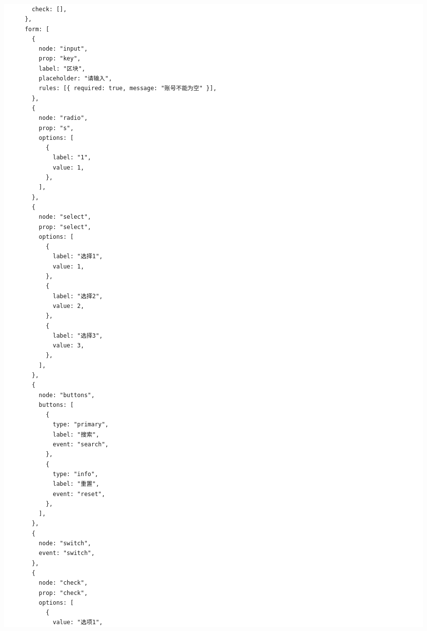 ```vue
        check: [],
      },
      form: [
        {
          node: "input",
          prop: "key",
          label: "区块",
          placeholder: "请输入",
          rules: [{ required: true, message: "账号不能为空" }],
        },
        {
          node: "radio",
          prop: "s",
          options: [
            {
              label: "1",
              value: 1,
            },
          ],
        },
        {
          node: "select",
          prop: "select",
          options: [
            {
              label: "选择1",
              value: 1,
            },
            {
              label: "选择2",
              value: 2,
            },
            {
              label: "选择3",
              value: 3,
            },
          ],
        },
        {
          node: "buttons",
          buttons: [
            {
              type: "primary",
              label: "搜索",
              event: "search",
            },
            {
              type: "info",
              label: "重置",
              event: "reset",
            },
          ],
        },
        {
          node: "switch",
          event: "switch",
        },
        {
          node: "check",
          prop: "check",
          options: [
            {
              value: "选项1",
```